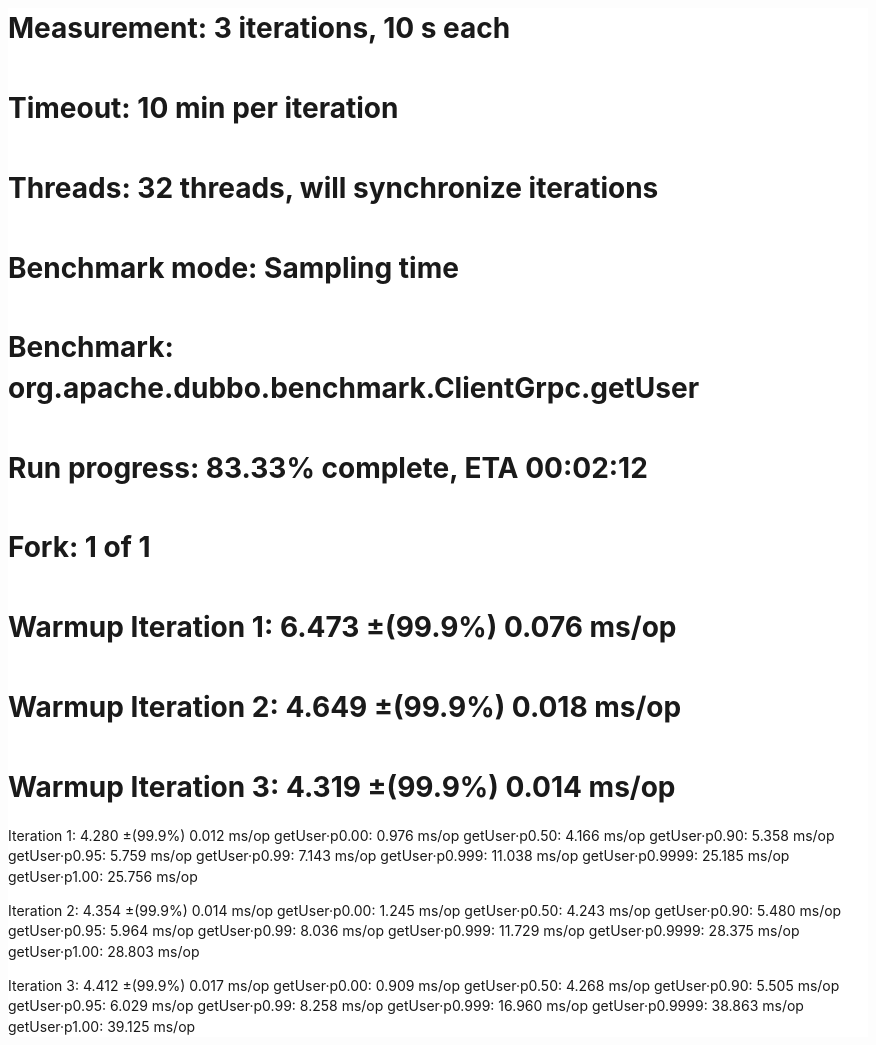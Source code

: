# Measurement: 3 iterations, 10 s each
# Timeout: 10 min per iteration
# Threads: 32 threads, will synchronize iterations
# Benchmark mode: Sampling time
# Benchmark: org.apache.dubbo.benchmark.ClientGrpc.getUser

# Run progress: 83.33% complete, ETA 00:02:12
# Fork: 1 of 1
# Warmup Iteration   1: 6.473 ±(99.9%) 0.076 ms/op
# Warmup Iteration   2: 4.649 ±(99.9%) 0.018 ms/op
# Warmup Iteration   3: 4.319 ±(99.9%) 0.014 ms/op
Iteration   1: 4.280 ±(99.9%) 0.012 ms/op
                 getUser·p0.00:   0.976 ms/op
                 getUser·p0.50:   4.166 ms/op
                 getUser·p0.90:   5.358 ms/op
                 getUser·p0.95:   5.759 ms/op
                 getUser·p0.99:   7.143 ms/op
                 getUser·p0.999:  11.038 ms/op
                 getUser·p0.9999: 25.185 ms/op
                 getUser·p1.00:   25.756 ms/op

Iteration   2: 4.354 ±(99.9%) 0.014 ms/op
                 getUser·p0.00:   1.245 ms/op
                 getUser·p0.50:   4.243 ms/op
                 getUser·p0.90:   5.480 ms/op
                 getUser·p0.95:   5.964 ms/op
                 getUser·p0.99:   8.036 ms/op
                 getUser·p0.999:  11.729 ms/op
                 getUser·p0.9999: 28.375 ms/op
                 getUser·p1.00:   28.803 ms/op

Iteration   3: 4.412 ±(99.9%) 0.017 ms/op
                 getUser·p0.00:   0.909 ms/op
                 getUser·p0.50:   4.268 ms/op
                 getUser·p0.90:   5.505 ms/op
                 getUser·p0.95:   6.029 ms/op
                 getUser·p0.99:   8.258 ms/op
                 getUser·p0.999:  16.960 ms/op
                 getUser·p0.9999: 38.863 ms/op
                 getUser·p1.00:   39.125 ms/op
